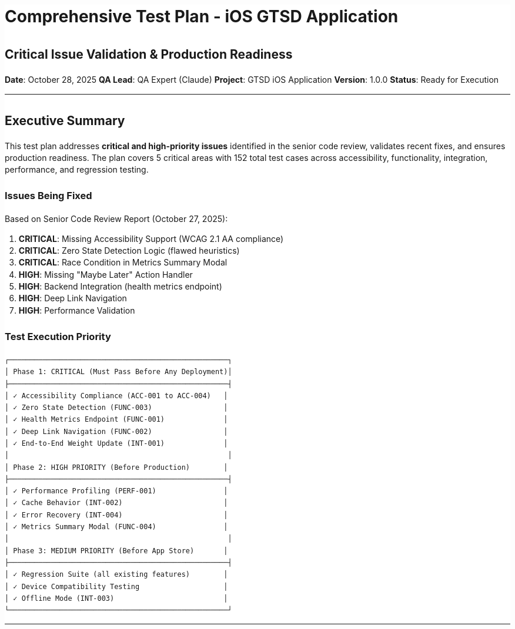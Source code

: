 # Comprehensive Test Plan - iOS GTSD Application
## Critical Issue Validation & Production Readiness

**Date**: October 28, 2025
**QA Lead**: QA Expert (Claude)
**Project**: GTSD iOS Application
**Version**: 1.0.0
**Status**: Ready for Execution

---

## Executive Summary

This test plan addresses **critical and high-priority issues** identified in the senior code review, validates recent fixes, and ensures production readiness. The plan covers 5 critical areas with 152 total test cases across accessibility, functionality, integration, performance, and regression testing.

### Issues Being Fixed

Based on Senior Code Review Report (October 27, 2025):

1. **CRITICAL**: Missing Accessibility Support (WCAG 2.1 AA compliance)
2. **CRITICAL**: Zero State Detection Logic (flawed heuristics)
3. **CRITICAL**: Race Condition in Metrics Summary Modal
4. **HIGH**: Missing "Maybe Later" Action Handler
5. **HIGH**: Backend Integration (health metrics endpoint)
6. **HIGH**: Deep Link Navigation
7. **HIGH**: Performance Validation

### Test Execution Priority

```
┌────────────────────────────────────────────────────┐
│ Phase 1: CRITICAL (Must Pass Before Any Deployment)│
├────────────────────────────────────────────────────┤
│ ✓ Accessibility Compliance (ACC-001 to ACC-004)   │
│ ✓ Zero State Detection (FUNC-003)                 │
│ ✓ Health Metrics Endpoint (FUNC-001)              │
│ ✓ Deep Link Navigation (FUNC-002)                 │
│ ✓ End-to-End Weight Update (INT-001)              │
│                                                    │
│ Phase 2: HIGH PRIORITY (Before Production)        │
├────────────────────────────────────────────────────┤
│ ✓ Performance Profiling (PERF-001)                │
│ ✓ Cache Behavior (INT-002)                        │
│ ✓ Error Recovery (INT-004)                        │
│ ✓ Metrics Summary Modal (FUNC-004)                │
│                                                    │
│ Phase 3: MEDIUM PRIORITY (Before App Store)       │
├────────────────────────────────────────────────────┤
│ ✓ Regression Suite (all existing features)        │
│ ✓ Device Compatibility Testing                    │
│ ✓ Offline Mode (INT-003)                          │
└────────────────────────────────────────────────────┘
```

---
